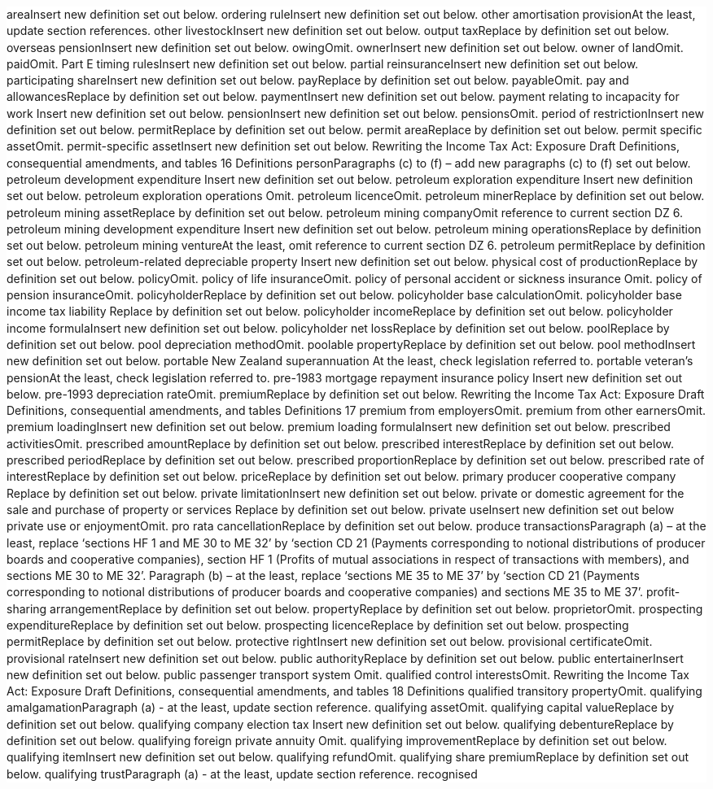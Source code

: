 areaInsert new definition set out below. ordering ruleInsert new definition set out below. other amortisation provisionAt the least, update section references. other livestockInsert new definition set out below. output taxReplace by definition set out below. overseas pensionInsert new definition set out below. owingOmit. ownerInsert new definition set out below. owner of landOmit. paidOmit. Part E timing rulesInsert new definition set out below. partial reinsuranceInsert new definition set out below. participating shareInsert new definition set out below. payReplace by definition set out below. payableOmit. pay and allowancesReplace by definition set out below. paymentInsert new definition set out below. payment relating to incapacity for work Insert new definition set out below. pensionInsert new definition set out below. pensionsOmit. period of restrictionInsert new definition set out below. permitReplace by definition set out below. permit areaReplace by definition set out below. permit specific assetOmit. permit-specific assetInsert new definition set out below. Rewriting the Income Tax Act: Exposure Draft Definitions, consequential amendments, and tables 16 Definitions personParagraphs (c) to (f) – add new paragraphs (c) to (f) set out below. petroleum development expenditure Insert new definition set out below. petroleum exploration expenditure Insert new definition set out below. petroleum exploration operations Omit. petroleum licenceOmit. petroleum minerReplace by definition set out below. petroleum mining assetReplace by definition set out below. petroleum mining companyOmit reference to current section DZ 6. petroleum mining development expenditure Insert new definition set out below. petroleum mining operationsReplace by definition set out below. petroleum mining ventureAt the least, omit reference to current section DZ 6. petroleum permitReplace by definition set out below. petroleum-related depreciable property Insert new definition set out below. physical cost of productionReplace by definition set out below. policyOmit. policy of life insuranceOmit. policy of personal accident or sickness insurance Omit. policy of pension insuranceOmit. policyholderReplace by definition set out below. policyholder base calculationOmit. policyholder base income tax liability Replace by definition set out below. policyholder incomeReplace by definition set out below. policyholder income formulaInsert new definition set out below. policyholder net lossReplace by definition set out below. poolReplace by definition set out below. pool depreciation methodOmit. poolable propertyReplace by definition set out below. pool methodInsert new definition set out below. portable New Zealand superannuation At the least, check legislation referred to. portable veteran’s pensionAt the least, check legislation referred to. pre-1983 mortgage repayment insurance policy Insert new definition set out below. pre-1993 depreciation rateOmit. premiumReplace by definition set out below. Rewriting the Income Tax Act: Exposure Draft Definitions, consequential amendments, and tables Definitions 17 premium from employersOmit. premium from other earnersOmit. premium loadingInsert new definition set out below. premium loading formulaInsert new definition set out below. prescribed activitiesOmit. prescribed amountReplace by definition set out below. prescribed interestReplace by definition set out below. prescribed periodReplace by definition set out below. prescribed proportionReplace by definition set out below. prescribed rate of interestReplace by definition set out below. priceReplace by definition set out below. primary producer cooperative company Replace by definition set out below. private limitationInsert new definition set out below. private or domestic agreement for the sale and purchase of property or services Replace by definition set out below. private useInsert new definition set out below private use or enjoymentOmit. pro rata cancellationReplace by definition set out below. produce transactionsParagraph (a) – at the least, replace ‘sections HF 1 and ME 30 to ME 32’ by ‘section CD 21 (Payments corresponding to notional distributions of producer boards and cooperative companies), section HF 1 (Profits of mutual associations in respect of transactions with members), and sections ME 30 to ME 32’. Paragraph (b) – at the least, replace ‘sections ME 35 to ME 37’ by ‘section CD 21 (Payments corresponding to notional distributions of producer boards and cooperative companies) and sections ME 35 to ME 37’. profit-sharing arrangementReplace by definition set out below. propertyReplace by definition set out below. proprietorOmit. prospecting expenditureReplace by definition set out below. prospecting licenceReplace by definition set out below. prospecting permitReplace by definition set out below. protective rightInsert new definition set out below. provisional certificateOmit. provisional rateInsert new definition set out below. public authorityReplace by definition set out below. public entertainerInsert new definition set out below. public passenger transport system Omit. qualified control interestsOmit. Rewriting the Income Tax Act: Exposure Draft Definitions, consequential amendments, and tables 18 Definitions qualified transitory propertyOmit. qualifying amalgamationParagraph (a) - at the least, update section reference. qualifying assetOmit. qualifying capital valueReplace by definition set out below. qualifying company election tax Insert new definition set out below. qualifying debentureReplace by definition set out below. qualifying foreign private annuity Omit. qualifying improvementReplace by definition set out below. qualifying itemInsert new definition set out below. qualifying refundOmit. qualifying share premiumReplace by definition set out below. qualifying trustParagraph (a) - at the least, update section reference. recognised